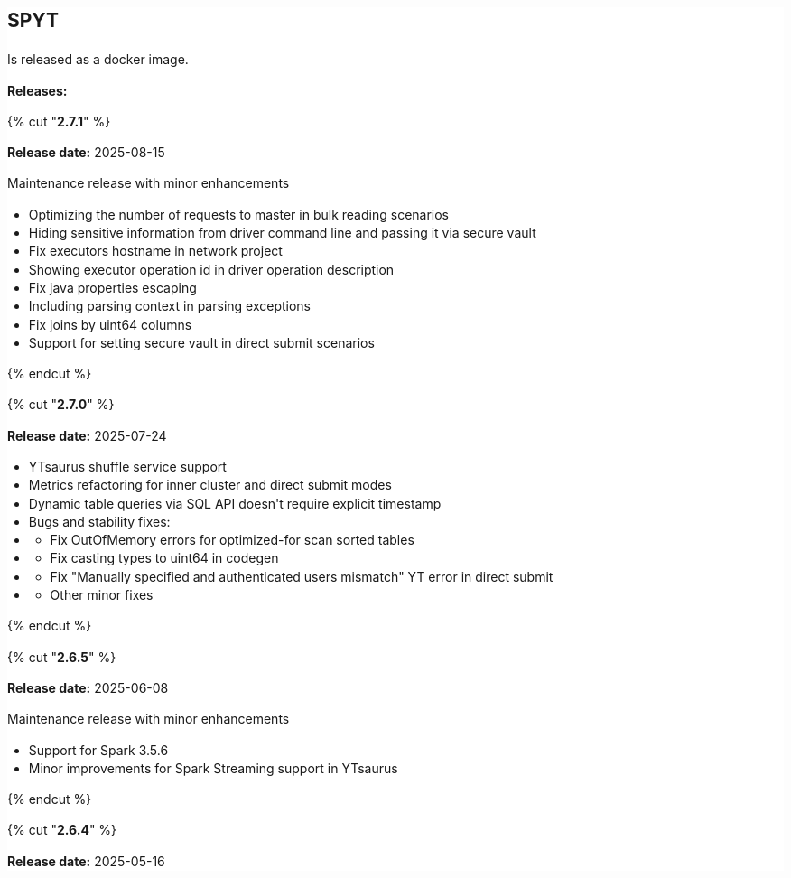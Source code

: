 ## SPYT


Is released as a docker image.




**Releases:**

{% cut "**2.7.1**" %}

**Release date:** 2025-08-15

Maintenance release with minor enhancements

- Optimizing the number of requests to master in bulk reading scenarios
- Hiding sensitive information from driver command line and passing it via secure vault
- Fix executors hostname in network project
- Showing executor operation id in driver operation description
- Fix java properties escaping
- Including parsing context in parsing exceptions
- Fix joins by uint64 columns
- Support for setting secure vault in direct submit scenarios

{% endcut %}


{% cut "**2.7.0**" %}

**Release date:** 2025-07-24


- YTsaurus shuffle service support
- Metrics refactoring for inner cluster and direct submit modes
- Dynamic table queries via SQL API doesn't require explicit timestamp
- Bugs and stability fixes:
- - Fix OutOfMemory errors for optimized-for scan sorted tables
- - Fix casting types to uint64 in codegen
- - Fix "Manually specified and authenticated users mismatch" YT error in direct submit
- - Other minor fixes

{% endcut %}


{% cut "**2.6.5**" %}

**Release date:** 2025-06-08


Maintenance release with minor enhancements

- Support for Spark 3.5.6
- Minor improvements for Spark Streaming support in YTsaurus


{% endcut %}


{% cut "**2.6.4**" %}

**Release date:** 2025-05-16
